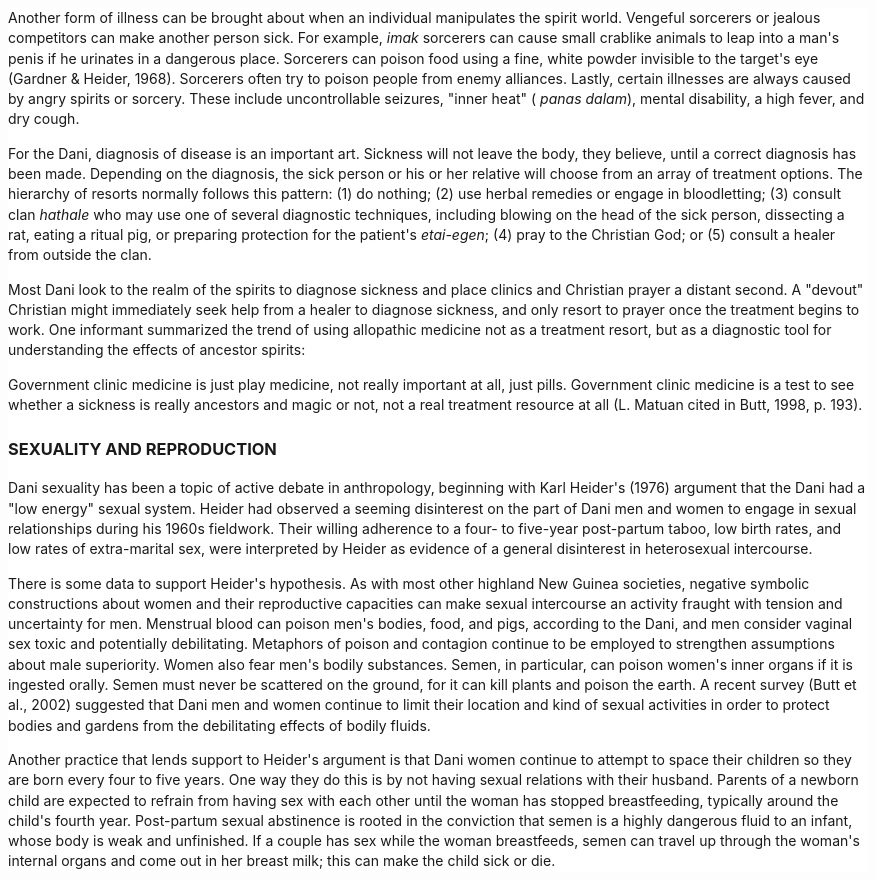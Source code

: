 Another form of illness can be brought about when an individual manipulates the spirit world. Vengeful sorcerers or jealous competitors can make another person sick. For example, *imak* sorcerers can cause small crablike animals to leap into a man's penis if he urinates in a dangerous place. Sorcerers can poison food using a fine, white powder invisible to the target's eye (Gardner & Heider, 1968). Sorcerers often try to poison people from enemy alliances. Lastly, certain illnesses are always caused by angry spirits or sorcery. These include uncontrollable seizures, "inner heat" ( *panas dalam*), mental disability, a high fever, and dry cough.

For the Dani, diagnosis of disease is an important art. Sickness will not leave the body, they believe, until a correct diagnosis has been made. Depending on the diagnosis, the sick person or his or her relative will choose from an array of treatment options. The hierarchy of resorts normally follows this pattern: (1) do nothing; (2) use herbal remedies or engage in bloodletting; (3) consult clan *hathale* who may use one of several diagnostic techniques, including blowing on the head of the sick person, dissecting a rat, eating a ritual pig, or preparing protection for the patient's *etai-egen*; (4) pray to the Christian God; or (5) consult a healer from outside the clan.

Most Dani look to the realm of the spirits to diagnose sickness and place clinics and Christian prayer a distant second. A "devout" Christian might immediately seek help from a healer to diagnose sickness, and only resort to prayer once the treatment begins to work. One informant summarized the trend of using allopathic medicine not as a treatment resort, but as a diagnostic tool for understanding the effects of ancestor spirits:

Government clinic medicine is just play medicine, not really important at all, just pills. Government clinic medicine is a test to see whether a sickness is really ancestors and magic or not, not a real treatment resource at all (L. Matuan cited in Butt, 1998, p. 193).

### **SEXUALITY AND REPRODUCTION**

Dani sexuality has been a topic of active debate in anthropology, beginning with Karl Heider's (1976) argument that the Dani had a "low energy" sexual system. Heider had observed a seeming disinterest on the part of Dani men and women to engage in sexual relationships during his 1960s fieldwork. Their willing adherence to a four- to five-year post-partum taboo, low birth rates, and low rates of extra-marital sex, were interpreted by Heider as evidence of a general disinterest in heterosexual intercourse.

There is some data to support Heider's hypothesis. As with most other highland New Guinea societies, negative symbolic constructions about women and their reproductive capacities can make sexual intercourse an activity fraught with tension and uncertainty for men. Menstrual blood can poison men's bodies, food, and pigs, according to the Dani, and men consider vaginal sex toxic and potentially debilitating. Metaphors of poison and contagion continue to be employed to strengthen assumptions about male superiority. Women also fear men's bodily substances. Semen, in particular, can poison women's inner organs if it is ingested orally. Semen must never be scattered on the ground, for it can kill plants and poison the earth. A recent survey (Butt et al., 2002) suggested that Dani men and women continue to limit their location and kind of sexual activities in order to protect bodies and gardens from the debilitating effects of bodily fluids.

Another practice that lends support to Heider's argument is that Dani women continue to attempt to space their children so they are born every four to five years. One way they do this is by not having sexual relations with their husband. Parents of a newborn child are expected to refrain from having sex with each other until the woman has stopped breastfeeding, typically around the child's fourth year. Post-partum sexual abstinence is rooted in the conviction that semen is a highly dangerous fluid to an infant, whose body is weak and unfinished. If a couple has sex while the woman breastfeeds, semen can travel up through the woman's internal organs and come out in her breast milk; this can make the child sick or die.
